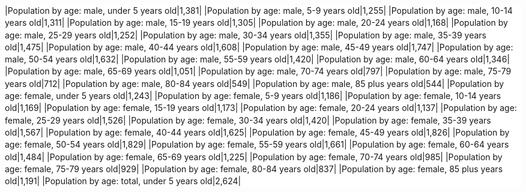 |Population by age: male, under 5 years old|1,381|
|Population by age: male, 5-9 years old|1,255|
|Population by age: male, 10-14 years old|1,311|
|Population by age: male, 15-19 years old|1,305|
|Population by age: male, 20-24 years old|1,168|
|Population by age: male, 25-29 years old|1,252|
|Population by age: male, 30-34 years old|1,355|
|Population by age: male, 35-39 years old|1,475|
|Population by age: male, 40-44 years old|1,608|
|Population by age: male, 45-49 years old|1,747|
|Population by age: male, 50-54 years old|1,632|
|Population by age: male, 55-59 years old|1,420|
|Population by age: male, 60-64 years old|1,346|
|Population by age: male, 65-69 years old|1,051|
|Population by age: male, 70-74 years old|797|
|Population by age: male, 75-79 years old|712|
|Population by age: male, 80-84 years old|549|
|Population by age: male, 85 plus years old|544|
|Population by age: female, under 5 years old|1,243|
|Population by age: female, 5-9 years old|1,186|
|Population by age: female, 10-14 years old|1,169|
|Population by age: female, 15-19 years old|1,173|
|Population by age: female, 20-24 years old|1,137|
|Population by age: female, 25-29 years old|1,526|
|Population by age: female, 30-34 years old|1,420|
|Population by age: female, 35-39 years old|1,567|
|Population by age: female, 40-44 years old|1,625|
|Population by age: female, 45-49 years old|1,826|
|Population by age: female, 50-54 years old|1,829|
|Population by age: female, 55-59 years old|1,661|
|Population by age: female, 60-64 years old|1,484|
|Population by age: female, 65-69 years old|1,225|
|Population by age: female, 70-74 years old|985|
|Population by age: female, 75-79 years old|929|
|Population by age: female, 80-84 years old|837|
|Population by age: female, 85 plus years old|1,191|
|Population by age: total, under 5 years old|2,624|